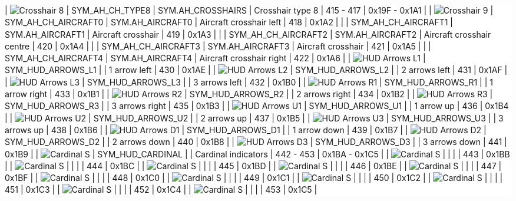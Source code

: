 | ![Crosshair 8](/resources/osd/digital/default/24x36/415_417.png)  | SYM_AH_CH_TYPE8            | SYM.AH_CROSSHAIRS            | Crosshair type 8                      | 415 - 417  | 0x19F - 0x1A1 |
| ![Crosshair 9](/resources/osd/digital/default/24x36/418_422.png)  | SYM_AH_CH_AIRCRAFT0        | SYM.AH_AIRCRAFT0             | Aircraft crosshair left               | 418        | 0x1A2         |
|                                                                   | SYM_AH_CH_AIRCRAFT1        | SYM.AH_AIRCRAFT1             | Aircraft crosshair                    | 419        | 0x1A3         |
|                                                                   | SYM_AH_CH_AIRCRAFT2        | SYM.AH_AIRCRAFT2             | Aircraft crosshair centre             | 420        | 0x1A4         |
|                                                                   | SYM_AH_CH_AIRCRAFT3        | SYM.AH_AIRCRAFT3             | Aircraft crosshair                    | 421        | 0x1A5         |
|                                                                   | SYM_AH_CH_AIRCRAFT4        | SYM.AH_AIRCRAFT4             | Aircraft crosshair right              | 422        | 0x1A6         |
| ![HUD Arrows L1](/resources/osd/digital/default/24x36/430.png)    | SYM_HUD_ARROWS_L1          |                              | 1 arrow left                          | 430        | 0x1AE         |
| ![HUD Arrows L2](/resources/osd/digital/default/24x36/431.png)    | SYM_HUD_ARROWS_L2          |                              | 2 arrows left                         | 431        | 0x1AF         |
| ![HUD Arrows L3](/resources/osd/digital/default/24x36/432.png)    | SYM_HUD_ARROWS_L3          |                              | 3 arrows left                         | 432        | 0x1B0         |
| ![HUD Arrows R1](/resources/osd/digital/default/24x36/433.png)    | SYM_HUD_ARROWS_R1          |                              | 1 arrow right                         | 433        | 0x1B1         |
| ![HUD Arrows R2](/resources/osd/digital/default/24x36/434.png)    | SYM_HUD_ARROWS_R2          |                              | 2 arrows right                        | 434        | 0x1B2         |
| ![HUD Arrows R3](/resources/osd/digital/default/24x36/435.png)    | SYM_HUD_ARROWS_R3          |                              | 3 arrows right                        | 435        | 0x1B3         |
| ![HUD Arrows U1](/resources/osd/digital/default/24x36/436.png)    | SYM_HUD_ARROWS_U1          |                              | 1 arrow up                            | 436        | 0x1B4         |
| ![HUD Arrows U2](/resources/osd/digital/default/24x36/437.png)    | SYM_HUD_ARROWS_U2          |                              | 2 arrows up                           | 437        | 0x1B5         |
| ![HUD Arrows U3](/resources/osd/digital/default/24x36/438.png)    | SYM_HUD_ARROWS_U3          |                              | 3 arrows up                           | 438        | 0x1B6         |
| ![HUD Arrows D1](/resources/osd/digital/default/24x36/439.png)    | SYM_HUD_ARROWS_D1          |                              | 1 arrow down                          | 439        | 0x1B7         |
| ![HUD Arrows D2](/resources/osd/digital/default/24x36/440.png)    | SYM_HUD_ARROWS_D2          |                              | 2 arrows down                         | 440        | 0x1B8         |
| ![HUD Arrows D3](/resources/osd/digital/default/24x36/441.png)    | SYM_HUD_ARROWS_D3          |                              | 3 arrows down                         | 441        | 0x1B9         |
| ![Cardinal S](/resources/osd/digital/default/24x36/442.png)       | SYM_HUD_CARDINAL           |                              | Cardinal indicators                   | 442 - 453  | 0x1BA - 0x1C5 |
| ![Cardinal S](/resources/osd/digital/default/24x36/443.png)       |                            |                              |                                       | 443        | 0x1BB         |
| ![Cardinal S](/resources/osd/digital/default/24x36/444.png)       |                            |                              |                                       | 444        | 0x1BC         |
| ![Cardinal S](/resources/osd/digital/default/24x36/445.png)       |                            |                              |                                       | 445        | 0x1BD         |
| ![Cardinal S](/resources/osd/digital/default/24x36/446.png)       |                            |                              |                                       | 446        | 0x1BE         |
| ![Cardinal S](/resources/osd/digital/default/24x36/447.png)       |                            |                              |                                       | 447        | 0x1BF         |
| ![Cardinal S](/resources/osd/digital/default/24x36/448.png)       |                            |                              |                                       | 448        | 0x1C0         |
| ![Cardinal S](/resources/osd/digital/default/24x36/449.png)       |                            |                              |                                       | 449        | 0x1C1         |
| ![Cardinal S](/resources/osd/digital/default/24x36/450.png)       |                            |                              |                                       | 450        | 0x1C2         |
| ![Cardinal S](/resources/osd/digital/default/24x36/451.png)       |                            |                              |                                       | 451        | 0x1C3         |
| ![Cardinal S](/resources/osd/digital/default/24x36/452.png)       |                            |                              |                                       | 452        | 0x1C4         |
| ![Cardinal S](/resources/osd/digital/default/24x36/453.png)       |                            |                              |                                       | 453        | 0x1C5         |